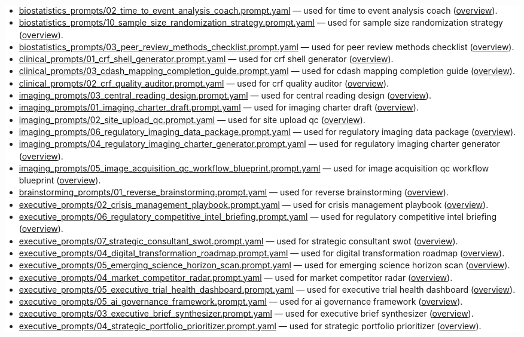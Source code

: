 - [biostatistics_prompts/02_time_to_event_analysis_coach.prompt.yaml](../biostatistics_prompts/02_time_to_event_analysis_coach.prompt.yaml) — used for time to event analysis coach ([overview](../biostatistics_prompts/overview.md)).
- [biostatistics_prompts/10_sample_size_randomization_strategy.prompt.yaml](../biostatistics_prompts/10_sample_size_randomization_strategy.prompt.yaml) — used for sample size randomization strategy ([overview](../biostatistics_prompts/overview.md)).
- [biostatistics_prompts/03_peer_review_methods_checklist.prompt.yaml](../biostatistics_prompts/03_peer_review_methods_checklist.prompt.yaml) — used for peer review methods checklist ([overview](../biostatistics_prompts/overview.md)).
- [clinical_prompts/01_crf_shell_generator.prompt.yaml](../clinical_prompts/01_crf_shell_generator.prompt.yaml) — used for crf shell generator ([overview](../clinical_prompts/overview.md)).
- [clinical_prompts/03_cdash_mapping_completion_guide.prompt.yaml](../clinical_prompts/03_cdash_mapping_completion_guide.prompt.yaml) — used for cdash mapping completion guide ([overview](../clinical_prompts/overview.md)).
- [clinical_prompts/02_crf_quality_auditor.prompt.yaml](../clinical_prompts/02_crf_quality_auditor.prompt.yaml) — used for crf quality auditor ([overview](../clinical_prompts/overview.md)).
- [imaging_prompts/03_central_reading_design.prompt.yaml](../imaging_prompts/03_central_reading_design.prompt.yaml) — used for central reading design ([overview](../imaging_prompts/overview.md)).
- [imaging_prompts/01_imaging_charter_draft.prompt.yaml](../imaging_prompts/01_imaging_charter_draft.prompt.yaml) — used for imaging charter draft ([overview](../imaging_prompts/overview.md)).
- [imaging_prompts/02_site_upload_qc.prompt.yaml](../imaging_prompts/02_site_upload_qc.prompt.yaml) — used for site upload qc ([overview](../imaging_prompts/overview.md)).
- [imaging_prompts/06_regulatory_imaging_data_package.prompt.yaml](../imaging_prompts/06_regulatory_imaging_data_package.prompt.yaml) — used for regulatory imaging data package ([overview](../imaging_prompts/overview.md)).
- [imaging_prompts/04_regulatory_imaging_charter_generator.prompt.yaml](../imaging_prompts/04_regulatory_imaging_charter_generator.prompt.yaml) — used for regulatory imaging charter generator ([overview](../imaging_prompts/overview.md)).
- [imaging_prompts/05_image_acquisition_qc_workflow_blueprint.prompt.yaml](../imaging_prompts/05_image_acquisition_qc_workflow_blueprint.prompt.yaml) — used for image acquisition qc workflow blueprint ([overview](../imaging_prompts/overview.md)).
- [brainstorming_prompts/01_reverse_brainstorming.prompt.yaml](../brainstorming_prompts/01_reverse_brainstorming.prompt.yaml) — used for reverse brainstorming ([overview](../brainstorming_prompts/overview.md)).
- [executive_prompts/02_crisis_management_playbook.prompt.yaml](../executive_prompts/02_crisis_management_playbook.prompt.yaml) — used for crisis management playbook ([overview](../executive_prompts/overview.md)).
- [executive_prompts/06_regulatory_competitive_intel_briefing.prompt.yaml](../executive_prompts/06_regulatory_competitive_intel_briefing.prompt.yaml) — used for regulatory competitive intel briefing ([overview](../executive_prompts/overview.md)).
- [executive_prompts/07_strategic_consultant_swot.prompt.yaml](../executive_prompts/07_strategic_consultant_swot.prompt.yaml) — used for strategic consultant swot ([overview](../executive_prompts/overview.md)).
- [executive_prompts/04_digital_transformation_roadmap.prompt.yaml](../executive_prompts/04_digital_transformation_roadmap.prompt.yaml) — used for digital transformation roadmap ([overview](../executive_prompts/overview.md)).
- [executive_prompts/05_emerging_science_horizon_scan.prompt.yaml](../executive_prompts/05_emerging_science_horizon_scan.prompt.yaml) — used for emerging science horizon scan ([overview](../executive_prompts/overview.md)).
- [executive_prompts/04_market_competitor_radar.prompt.yaml](../executive_prompts/04_market_competitor_radar.prompt.yaml) — used for market competitor radar ([overview](../executive_prompts/overview.md)).
- [executive_prompts/05_executive_trial_health_dashboard.prompt.yaml](../executive_prompts/05_executive_trial_health_dashboard.prompt.yaml) — used for executive trial health dashboard ([overview](../executive_prompts/overview.md)).
- [executive_prompts/05_ai_governance_framework.prompt.yaml](../executive_prompts/05_ai_governance_framework.prompt.yaml) — used for ai governance framework ([overview](../executive_prompts/overview.md)).
- [executive_prompts/03_executive_brief_synthesizer.prompt.yaml](../executive_prompts/03_executive_brief_synthesizer.prompt.yaml) — used for executive brief synthesizer ([overview](../executive_prompts/overview.md)).
- [executive_prompts/04_strategic_portfolio_prioritizer.prompt.yaml](../executive_prompts/04_strategic_portfolio_prioritizer.prompt.yaml) — used for strategic portfolio prioritizer ([overview](../executive_prompts/overview.md)).